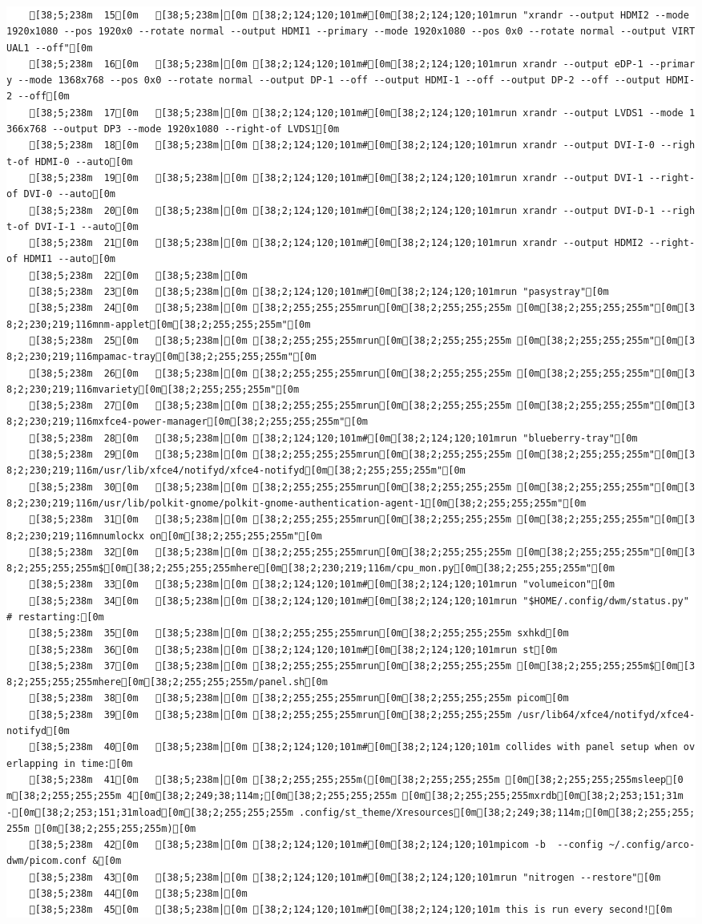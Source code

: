         [38;5;238m  15[0m   [38;5;238m│[0m [38;2;124;120;101m#[0m[38;2;124;120;101mrun "xrandr --output HDMI2 --mode 1920x1080 --pos 1920x0 --rotate normal --output HDMI1 --primary --mode 1920x1080 --pos 0x0 --rotate normal --output VIRTUAL1 --off"[0m
        [38;5;238m  16[0m   [38;5;238m│[0m [38;2;124;120;101m#[0m[38;2;124;120;101mrun xrandr --output eDP-1 --primary --mode 1368x768 --pos 0x0 --rotate normal --output DP-1 --off --output HDMI-1 --off --output DP-2 --off --output HDMI-2 --off[0m
        [38;5;238m  17[0m   [38;5;238m│[0m [38;2;124;120;101m#[0m[38;2;124;120;101mrun xrandr --output LVDS1 --mode 1366x768 --output DP3 --mode 1920x1080 --right-of LVDS1[0m
        [38;5;238m  18[0m   [38;5;238m│[0m [38;2;124;120;101m#[0m[38;2;124;120;101mrun xrandr --output DVI-I-0 --right-of HDMI-0 --auto[0m
        [38;5;238m  19[0m   [38;5;238m│[0m [38;2;124;120;101m#[0m[38;2;124;120;101mrun xrandr --output DVI-1 --right-of DVI-0 --auto[0m
        [38;5;238m  20[0m   [38;5;238m│[0m [38;2;124;120;101m#[0m[38;2;124;120;101mrun xrandr --output DVI-D-1 --right-of DVI-I-1 --auto[0m
        [38;5;238m  21[0m   [38;5;238m│[0m [38;2;124;120;101m#[0m[38;2;124;120;101mrun xrandr --output HDMI2 --right-of HDMI1 --auto[0m
        [38;5;238m  22[0m   [38;5;238m│[0m 
        [38;5;238m  23[0m   [38;5;238m│[0m [38;2;124;120;101m#[0m[38;2;124;120;101mrun "pasystray"[0m
        [38;5;238m  24[0m   [38;5;238m│[0m [38;2;255;255;255mrun[0m[38;2;255;255;255m [0m[38;2;255;255;255m"[0m[38;2;230;219;116mnm-applet[0m[38;2;255;255;255m"[0m
        [38;5;238m  25[0m   [38;5;238m│[0m [38;2;255;255;255mrun[0m[38;2;255;255;255m [0m[38;2;255;255;255m"[0m[38;2;230;219;116mpamac-tray[0m[38;2;255;255;255m"[0m
        [38;5;238m  26[0m   [38;5;238m│[0m [38;2;255;255;255mrun[0m[38;2;255;255;255m [0m[38;2;255;255;255m"[0m[38;2;230;219;116mvariety[0m[38;2;255;255;255m"[0m
        [38;5;238m  27[0m   [38;5;238m│[0m [38;2;255;255;255mrun[0m[38;2;255;255;255m [0m[38;2;255;255;255m"[0m[38;2;230;219;116mxfce4-power-manager[0m[38;2;255;255;255m"[0m
        [38;5;238m  28[0m   [38;5;238m│[0m [38;2;124;120;101m#[0m[38;2;124;120;101mrun "blueberry-tray"[0m
        [38;5;238m  29[0m   [38;5;238m│[0m [38;2;255;255;255mrun[0m[38;2;255;255;255m [0m[38;2;255;255;255m"[0m[38;2;230;219;116m/usr/lib/xfce4/notifyd/xfce4-notifyd[0m[38;2;255;255;255m"[0m
        [38;5;238m  30[0m   [38;5;238m│[0m [38;2;255;255;255mrun[0m[38;2;255;255;255m [0m[38;2;255;255;255m"[0m[38;2;230;219;116m/usr/lib/polkit-gnome/polkit-gnome-authentication-agent-1[0m[38;2;255;255;255m"[0m
        [38;5;238m  31[0m   [38;5;238m│[0m [38;2;255;255;255mrun[0m[38;2;255;255;255m [0m[38;2;255;255;255m"[0m[38;2;230;219;116mnumlockx on[0m[38;2;255;255;255m"[0m
        [38;5;238m  32[0m   [38;5;238m│[0m [38;2;255;255;255mrun[0m[38;2;255;255;255m [0m[38;2;255;255;255m"[0m[38;2;255;255;255m$[0m[38;2;255;255;255mhere[0m[38;2;230;219;116m/cpu_mon.py[0m[38;2;255;255;255m"[0m
        [38;5;238m  33[0m   [38;5;238m│[0m [38;2;124;120;101m#[0m[38;2;124;120;101mrun "volumeicon"[0m
        [38;5;238m  34[0m   [38;5;238m│[0m [38;2;124;120;101m#[0m[38;2;124;120;101mrun "$HOME/.config/dwm/status.py" # restarting:[0m
        [38;5;238m  35[0m   [38;5;238m│[0m [38;2;255;255;255mrun[0m[38;2;255;255;255m sxhkd[0m
        [38;5;238m  36[0m   [38;5;238m│[0m [38;2;124;120;101m#[0m[38;2;124;120;101mrun st[0m
        [38;5;238m  37[0m   [38;5;238m│[0m [38;2;255;255;255mrun[0m[38;2;255;255;255m [0m[38;2;255;255;255m$[0m[38;2;255;255;255mhere[0m[38;2;255;255;255m/panel.sh[0m
        [38;5;238m  38[0m   [38;5;238m│[0m [38;2;255;255;255mrun[0m[38;2;255;255;255m picom[0m
        [38;5;238m  39[0m   [38;5;238m│[0m [38;2;255;255;255mrun[0m[38;2;255;255;255m /usr/lib64/xfce4/notifyd/xfce4-notifyd[0m
        [38;5;238m  40[0m   [38;5;238m│[0m [38;2;124;120;101m#[0m[38;2;124;120;101m collides with panel setup when overlapping in time:[0m
        [38;5;238m  41[0m   [38;5;238m│[0m [38;2;255;255;255m([0m[38;2;255;255;255m [0m[38;2;255;255;255msleep[0m[38;2;255;255;255m 4[0m[38;2;249;38;114m;[0m[38;2;255;255;255m [0m[38;2;255;255;255mxrdb[0m[38;2;253;151;31m -[0m[38;2;253;151;31mload[0m[38;2;255;255;255m .config/st_theme/Xresources[0m[38;2;249;38;114m;[0m[38;2;255;255;255m [0m[38;2;255;255;255m)[0m
        [38;5;238m  42[0m   [38;5;238m│[0m [38;2;124;120;101m#[0m[38;2;124;120;101mpicom -b  --config ~/.config/arco-dwm/picom.conf &[0m
        [38;5;238m  43[0m   [38;5;238m│[0m [38;2;124;120;101m#[0m[38;2;124;120;101mrun "nitrogen --restore"[0m
        [38;5;238m  44[0m   [38;5;238m│[0m 
        [38;5;238m  45[0m   [38;5;238m│[0m [38;2;124;120;101m#[0m[38;2;124;120;101m this is run every second![0m